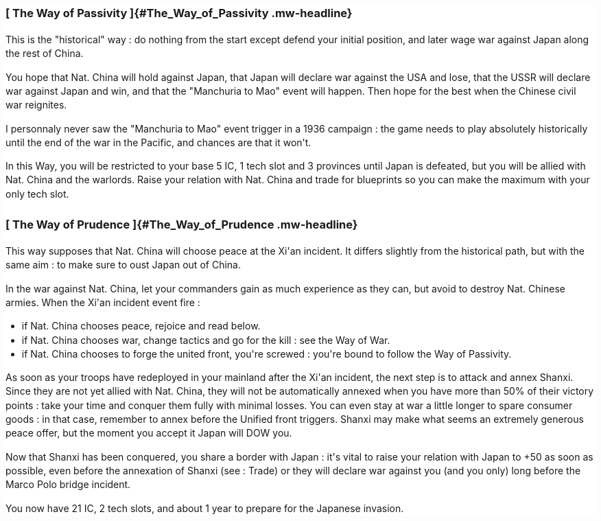 ### [ The Way of Passivity ]{#The_Way_of_Passivity .mw-headline}

This is the \"historical\" way : do nothing from the start except defend
your initial position, and later wage war against Japan along the rest
of China.

You hope that Nat. China will hold against Japan, that Japan will
declare war against the USA and lose, that the USSR will declare war
against Japan and win, and that the \"Manchuria to Mao\" event will
happen. Then hope for the best when the Chinese civil war reignites.

I personnaly never saw the \"Manchuria to Mao\" event trigger in a 1936
campaign : the game needs to play absolutely historically until the end
of the war in the Pacific, and chances are that it won\'t.

In this Way, you will be restricted to your base 5 IC, 1 tech slot and 3
provinces until Japan is defeated, but you will be allied with Nat.
China and the warlords. Raise your relation with Nat. China and trade
for blueprints so you can make the maximum with your only tech slot.

### [ The Way of Prudence ]{#The_Way_of_Prudence .mw-headline}

This way supposes that Nat. China will choose peace at the Xi\'an
incident. It differs slightly from the historical path, but with the
same aim : to make sure to oust Japan out of China.

In the war against Nat. China, let your commanders gain as much
experience as they can, but avoid to destroy Nat. Chinese armies. When
the Xi\'an incident event fire :

- if Nat. China chooses peace, rejoice and read below.
- if Nat. China chooses war, change tactics and go for the kill : see
  the Way of War.
- if Nat. China chooses to forge the united front, you\'re screwed :
  you\'re bound to follow the Way of Passivity.

As soon as your troops have redeployed in your mainland after the Xi\'an
incident, the next step is to attack and annex Shanxi. Since they are
not yet allied with Nat. China, they will not be automatically annexed
when you have more than 50% of their victory points : take your time and
conquer them fully with minimal losses. You can even stay at war a
little longer to spare consumer goods : in that case, remember to annex
before the Unified front triggers. Shanxi may make what seems an
extremely generous peace offer, but the moment you accept it Japan will
DOW you.

Now that Shanxi has been conquered, you share a border with Japan :
it\'s vital to raise your relation with Japan to +50 as soon as
possible, even before the annexation of Shanxi (see : Trade) or they
will declare war against you (and you only) long before the Marco Polo
bridge incident.

You now have 21 IC, 2 tech slots, and about 1 year to prepare for the
Japanese invasion.
